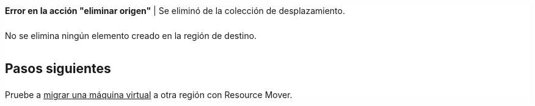 **Error en la acción "eliminar origen"** | Se eliminó de la colección de desplazamiento.<br/><br/> No se elimina ningún elemento creado en la región de destino. 

## <a name="next-steps"></a>Pasos siguientes

Pruebe a [migrar una máquina virtual](tutorial-move-region-virtual-machines.md) a otra región con Resource Mover.